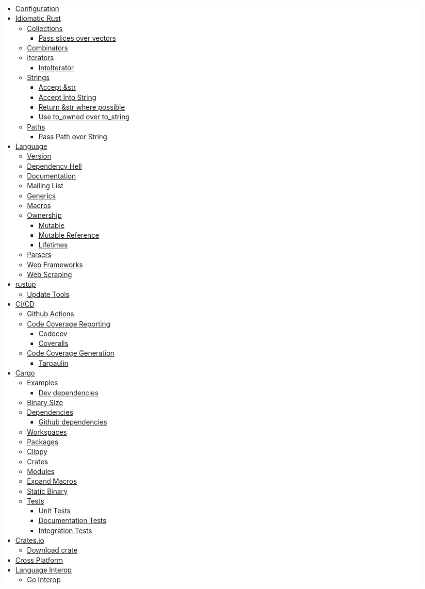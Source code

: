   * [Configuration](#configuration)
* [Idiomatic Rust](#idiomatic-rust)
  * [Collections](#collections)
    * [Pass slices over vectors](#pass-slices-over-vectors)
  * [Combinators](#combinators)
  * [Iterators](#iterators)
    * [IntoIterator](#into-iterator)
  * [Strings](#strings)
    * [Accept &str](#accept-str)
    * [Accept Into String](#accept-into-string)
    * [Return &str where possible](#return-str-where-possible)
    * [Use to\_owned over to\_string](#use-to-owned-over-to-string)
  * [Paths](#paths)
    * [Pass Path over String](#pass-path-over-string)
* [Language](#language)
  * [Version](#version)
  * [Dependency Hell](#dependency-hell)
  * [Documentation](#documentation)
  * [Mailing List](#mailing-list)
  * [Generics](#generics)
  * [Macros](#macros)
  * [Ownership](#ownership)
    * [Mutable](#mutable)
    * [Mutable Reference](#mutable-reference)
    * [Lifetimes](#lifetimes)
  * [Parsers](#parsers)
  * [Web Frameworks](#web-frameworks)
  * [Web Scraping](#web-scraping)
* [rustup](#rustup)
  * [Update Tools](#update-tools)
* [CI/CD](#ci-cd)
  * [Github Actions](#github-actions)
  * [Code Coverage Reporting](#code-coverage-reporting)
    * [Codecov](#codecov)
    * [Coveralls](#coveralls)
  * [Code Coverage Generation](#code-coverage-generation)
    * [Tarpaulin](#tarpaulin)
* [Cargo](#cargo)
  * [Examples](#examples)
    * [Dev dependencies](#dev-dependencies)
  * [Binary Size](#binary-size)
  * [Dependencies](#dependencies)
    * [Github dependencies](#github-dependencies)
  * [Workspaces](#workspaces)
  * [Packages](#packages)
  * [Clippy](#clippy)
  * [Crates](#crates)
  * [Modules](#modules)
  * [Expand Macros](#expand-macros)
  * [Static Binary](#static-binary)
  * [Tests](#tests)
    * [Unit Tests](#unit-tests)
    * [Documentation Tests](#documentation-tests)
    * [Integration Tests](#integration-tests)
* [Crates.io](#crates-io)
  * [Download crate](#download-crate)
* [Cross Platform](#cross-platform)
* [Language Interop](#language-interop)
  * [Go Interop](#go-interop)

